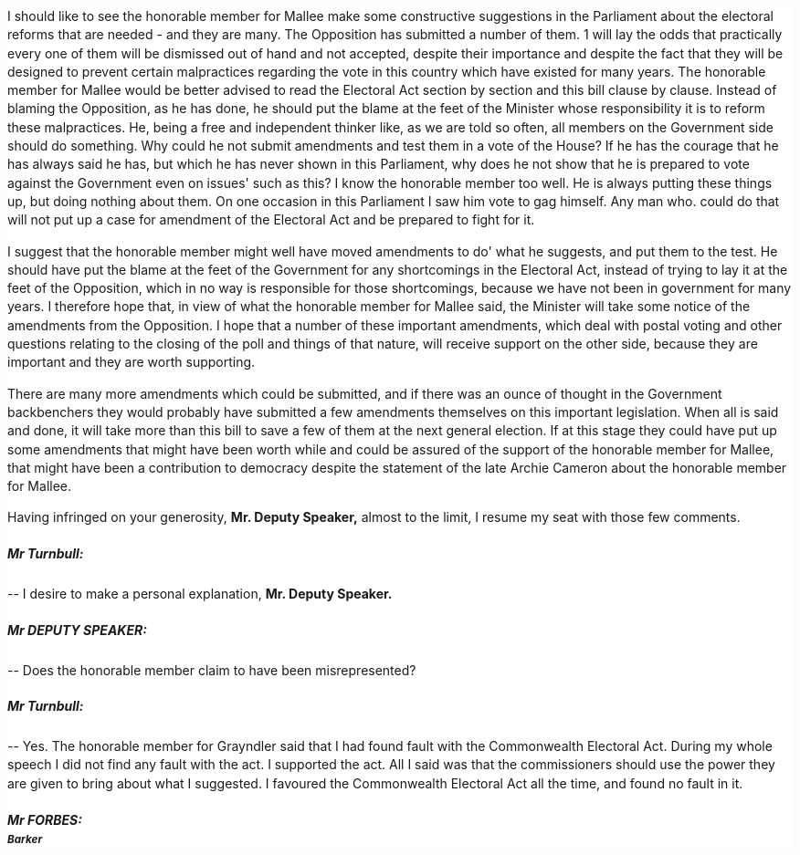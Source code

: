 I should like to see the honorable member for Mallee make some constructive suggestions in the Parliament about the electoral reforms that are needed - and they are many. The Opposition has submitted a number of them. 1 will lay the odds that practically every one of them will be dismissed out of hand and not accepted, despite their importance and despite the fact that they will be designed to prevent certain malpractices regarding the vote in this country which have existed for many years. The honorable member for Mallee would be better advised to read the Electoral Act section by section and this bill clause by clause. Instead of blaming the Opposition, as he has done, he should put the blame at the feet of the Minister whose responsibility it is to reform these malpractices. He, being a free and independent thinker like, as we are told so often, all members on the Government side should do something. Why could he not submit amendments and test them in a vote of the House? If he has the courage that he has always said he has, but which he has never shown in this Parliament, why does he not show that he is prepared to vote against the Government even on issues' such as this? I know the honorable member too well. He is always putting these things up, but doing nothing about them. On one occasion in this Parliament I saw him vote to gag himself. Any man who. could do that will not put up a case for amendment of the Electoral Act and be prepared to fight for it. 

I suggest that the honorable member might well have moved amendments to do' what he suggests, and put them to the test. He should have put the blame at the feet of the Government for any shortcomings in the Electoral Act, instead of trying to lay it at the feet of the Opposition, which in no way is responsible for those shortcomings, because we have not been in government for many years. I therefore hope that, in view of what the honorable member for Mallee said, the Minister will take some notice of the amendments from the Opposition. I hope that a number of these important amendments, which deal with postal voting and other questions relating to the closing of the poll and things of that nature, will receive support on the other side, because they are important and they are worth supporting. 

There are many more amendments which could be submitted, and if there was an ounce of thought in the Government backbenchers they would probably have submitted a few amendments themselves on this important legislation. When all is said and done, it will take more than this bill to save a few of them at the next general election. If at this stage they could have put up some amendments that might have been worth while and could be assured of the support of the honorable member for Mallee, that might have been a contribution to democracy despite the statement of the late Archie Cameron about the honorable member for Mallee. 

Having infringed on your generosity,  **Mr. Deputy Speaker,**  almost to the limit, I resume my seat with those few comments. 

##### Mr Turnbull:

--  I desire to make a personal explanation,  **Mr. Deputy Speaker.** 

##### Mr DEPUTY SPEAKER:

--  Does the honorable member claim to have been misrepresented? 

##### Mr Turnbull:

--  Yes. The honorable member for Grayndler said that I had found fault with the Commonwealth Electoral Act. During my whole speech I did not find any fault with the act. I supported the act. All I said was that the commissioners should use the power they are given to bring about what I suggested. I favoured the Commonwealth Electoral Act all the time, and found no fault in it. 

##### Mr FORBES:<br><small class="text-muted">Barker</small>
